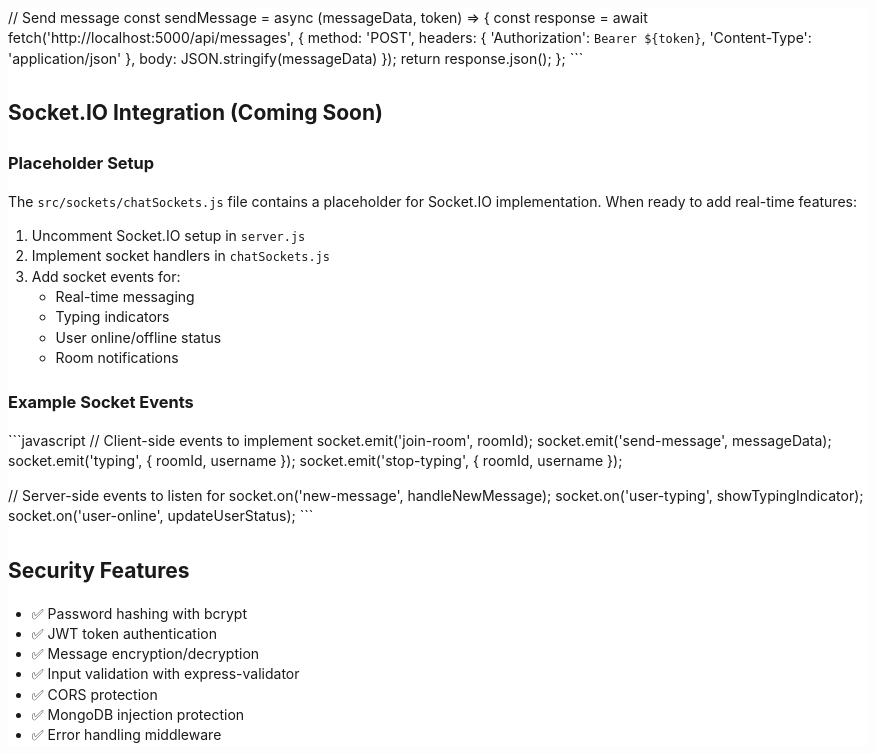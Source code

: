 // Send message
const sendMessage = async (messageData, token) => {
  const response = await fetch('http://localhost:5000/api/messages', {
    method: 'POST',
    headers: {
      'Authorization': `Bearer ${token}`,
      'Content-Type': 'application/json'
    },
    body: JSON.stringify(messageData)
  });
  return response.json();
};
\`\`\`

## Socket.IO Integration (Coming Soon)

### Placeholder Setup
The `src/sockets/chatSockets.js` file contains a placeholder for Socket.IO implementation. When ready to add real-time features:

1. Uncomment Socket.IO setup in `server.js`
2. Implement socket handlers in `chatSockets.js`
3. Add socket events for:
   - Real-time messaging
   - Typing indicators
   - User online/offline status
   - Room notifications

### Example Socket Events
\`\`\`javascript
// Client-side events to implement
socket.emit('join-room', roomId);
socket.emit('send-message', messageData);
socket.emit('typing', { roomId, username });
socket.emit('stop-typing', { roomId, username });

// Server-side events to listen for
socket.on('new-message', handleNewMessage);
socket.on('user-typing', showTypingIndicator);
socket.on('user-online', updateUserStatus);
\`\`\`

## Security Features
- ✅ Password hashing with bcrypt
- ✅ JWT token authentication
- ✅ Message encryption/decryption
- ✅ Input validation with express-validator
- ✅ CORS protection
- ✅ MongoDB injection protection
- ✅ Error handling middleware
